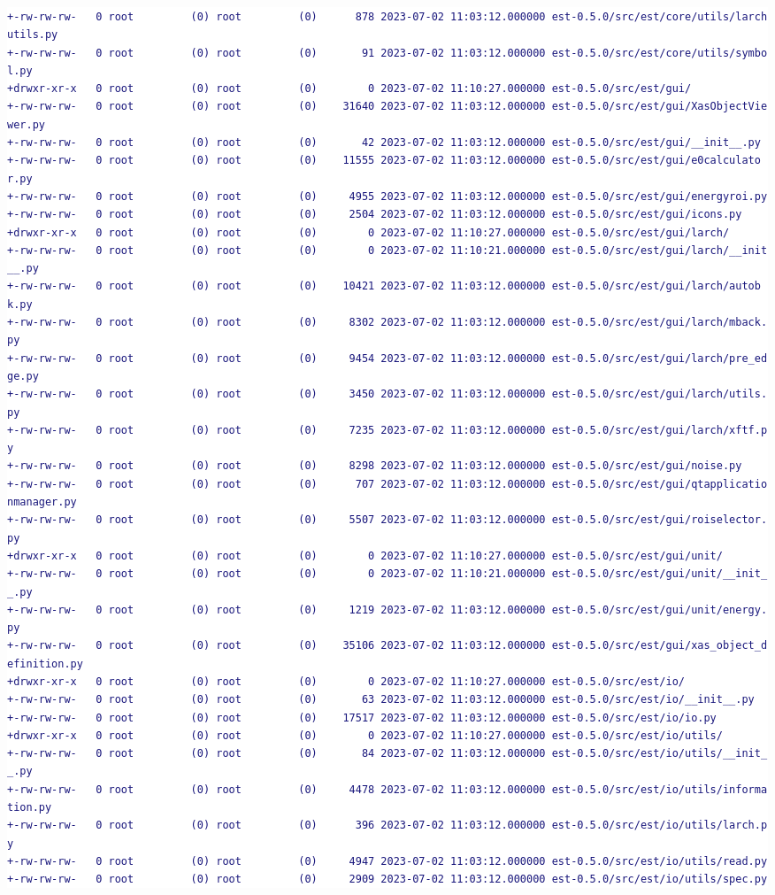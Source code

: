 ```diff
+-rw-rw-rw-   0 root         (0) root         (0)      878 2023-07-02 11:03:12.000000 est-0.5.0/src/est/core/utils/larchutils.py
+-rw-rw-rw-   0 root         (0) root         (0)       91 2023-07-02 11:03:12.000000 est-0.5.0/src/est/core/utils/symbol.py
+drwxr-xr-x   0 root         (0) root         (0)        0 2023-07-02 11:10:27.000000 est-0.5.0/src/est/gui/
+-rw-rw-rw-   0 root         (0) root         (0)    31640 2023-07-02 11:03:12.000000 est-0.5.0/src/est/gui/XasObjectViewer.py
+-rw-rw-rw-   0 root         (0) root         (0)       42 2023-07-02 11:03:12.000000 est-0.5.0/src/est/gui/__init__.py
+-rw-rw-rw-   0 root         (0) root         (0)    11555 2023-07-02 11:03:12.000000 est-0.5.0/src/est/gui/e0calculator.py
+-rw-rw-rw-   0 root         (0) root         (0)     4955 2023-07-02 11:03:12.000000 est-0.5.0/src/est/gui/energyroi.py
+-rw-rw-rw-   0 root         (0) root         (0)     2504 2023-07-02 11:03:12.000000 est-0.5.0/src/est/gui/icons.py
+drwxr-xr-x   0 root         (0) root         (0)        0 2023-07-02 11:10:27.000000 est-0.5.0/src/est/gui/larch/
+-rw-rw-rw-   0 root         (0) root         (0)        0 2023-07-02 11:10:21.000000 est-0.5.0/src/est/gui/larch/__init__.py
+-rw-rw-rw-   0 root         (0) root         (0)    10421 2023-07-02 11:03:12.000000 est-0.5.0/src/est/gui/larch/autobk.py
+-rw-rw-rw-   0 root         (0) root         (0)     8302 2023-07-02 11:03:12.000000 est-0.5.0/src/est/gui/larch/mback.py
+-rw-rw-rw-   0 root         (0) root         (0)     9454 2023-07-02 11:03:12.000000 est-0.5.0/src/est/gui/larch/pre_edge.py
+-rw-rw-rw-   0 root         (0) root         (0)     3450 2023-07-02 11:03:12.000000 est-0.5.0/src/est/gui/larch/utils.py
+-rw-rw-rw-   0 root         (0) root         (0)     7235 2023-07-02 11:03:12.000000 est-0.5.0/src/est/gui/larch/xftf.py
+-rw-rw-rw-   0 root         (0) root         (0)     8298 2023-07-02 11:03:12.000000 est-0.5.0/src/est/gui/noise.py
+-rw-rw-rw-   0 root         (0) root         (0)      707 2023-07-02 11:03:12.000000 est-0.5.0/src/est/gui/qtapplicationmanager.py
+-rw-rw-rw-   0 root         (0) root         (0)     5507 2023-07-02 11:03:12.000000 est-0.5.0/src/est/gui/roiselector.py
+drwxr-xr-x   0 root         (0) root         (0)        0 2023-07-02 11:10:27.000000 est-0.5.0/src/est/gui/unit/
+-rw-rw-rw-   0 root         (0) root         (0)        0 2023-07-02 11:10:21.000000 est-0.5.0/src/est/gui/unit/__init__.py
+-rw-rw-rw-   0 root         (0) root         (0)     1219 2023-07-02 11:03:12.000000 est-0.5.0/src/est/gui/unit/energy.py
+-rw-rw-rw-   0 root         (0) root         (0)    35106 2023-07-02 11:03:12.000000 est-0.5.0/src/est/gui/xas_object_definition.py
+drwxr-xr-x   0 root         (0) root         (0)        0 2023-07-02 11:10:27.000000 est-0.5.0/src/est/io/
+-rw-rw-rw-   0 root         (0) root         (0)       63 2023-07-02 11:03:12.000000 est-0.5.0/src/est/io/__init__.py
+-rw-rw-rw-   0 root         (0) root         (0)    17517 2023-07-02 11:03:12.000000 est-0.5.0/src/est/io/io.py
+drwxr-xr-x   0 root         (0) root         (0)        0 2023-07-02 11:10:27.000000 est-0.5.0/src/est/io/utils/
+-rw-rw-rw-   0 root         (0) root         (0)       84 2023-07-02 11:03:12.000000 est-0.5.0/src/est/io/utils/__init__.py
+-rw-rw-rw-   0 root         (0) root         (0)     4478 2023-07-02 11:03:12.000000 est-0.5.0/src/est/io/utils/information.py
+-rw-rw-rw-   0 root         (0) root         (0)      396 2023-07-02 11:03:12.000000 est-0.5.0/src/est/io/utils/larch.py
+-rw-rw-rw-   0 root         (0) root         (0)     4947 2023-07-02 11:03:12.000000 est-0.5.0/src/est/io/utils/read.py
+-rw-rw-rw-   0 root         (0) root         (0)     2909 2023-07-02 11:03:12.000000 est-0.5.0/src/est/io/utils/spec.py
```
